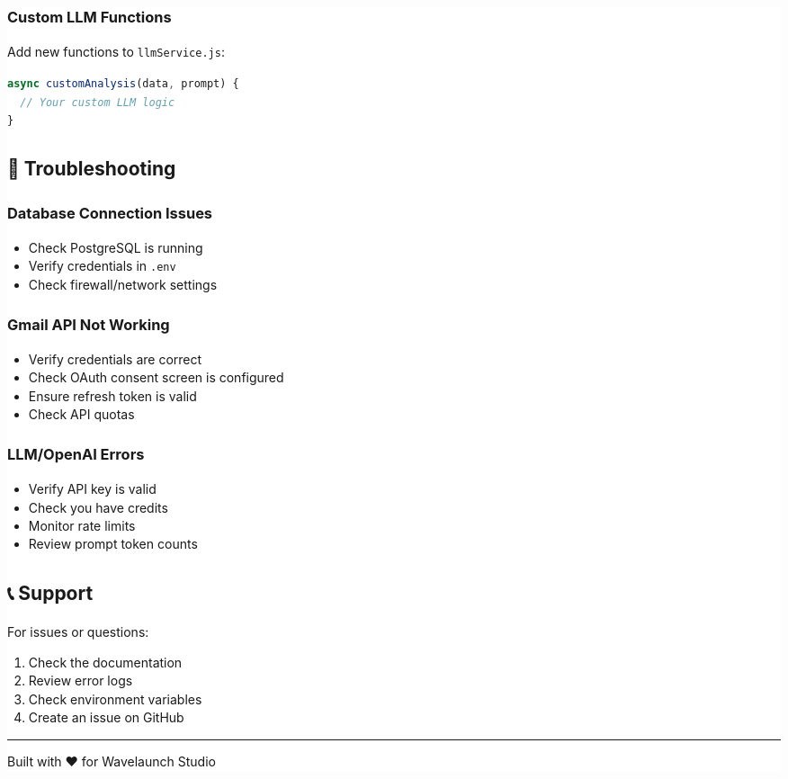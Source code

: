 ### Custom LLM Functions

Add new functions to `llmService.js`:

```javascript
async customAnalysis(data, prompt) {
  // Your custom LLM logic
}
```

## 🐛 Troubleshooting

### Database Connection Issues

- Check PostgreSQL is running
- Verify credentials in `.env`
- Check firewall/network settings

### Gmail API Not Working

- Verify credentials are correct
- Check OAuth consent screen is configured
- Ensure refresh token is valid
- Check API quotas

### LLM/OpenAI Errors

- Verify API key is valid
- Check you have credits
- Monitor rate limits
- Review prompt token counts

## 📞 Support

For issues or questions:
1. Check the documentation
2. Review error logs
3. Check environment variables
4. Create an issue on GitHub

---

Built with ❤️ for Wavelaunch Studio
